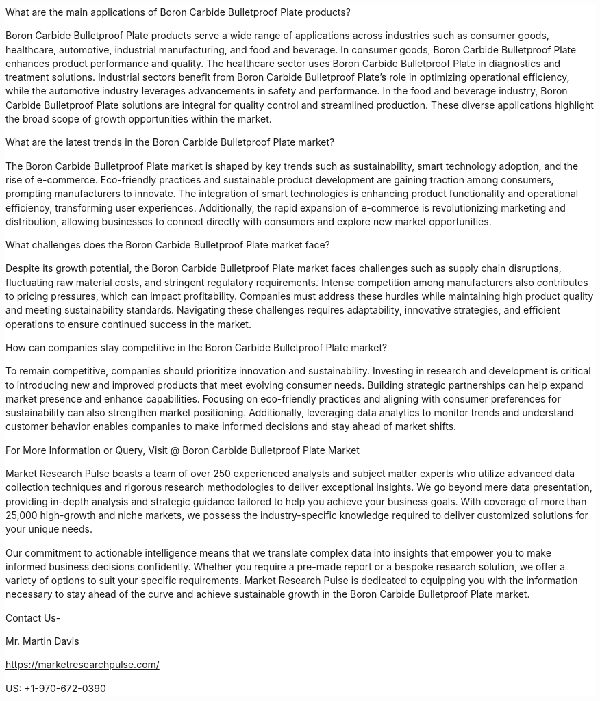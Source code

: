 What are the main applications of Boron Carbide Bulletproof Plate products?

Boron Carbide Bulletproof Plate products serve a wide range of applications across industries such as consumer goods, healthcare, automotive, industrial manufacturing, and food and beverage. In consumer goods, Boron Carbide Bulletproof Plate enhances product performance and quality. The healthcare sector uses Boron Carbide Bulletproof Plate in diagnostics and treatment solutions. Industrial sectors benefit from Boron Carbide Bulletproof Plate’s role in optimizing operational efficiency, while the automotive industry leverages advancements in safety and performance. In the food and beverage industry, Boron Carbide Bulletproof Plate solutions are integral for quality control and streamlined production. These diverse applications highlight the broad scope of growth opportunities within the market.

What are the latest trends in the Boron Carbide Bulletproof Plate market?

The Boron Carbide Bulletproof Plate market is shaped by key trends such as sustainability, smart technology adoption, and the rise of e-commerce. Eco-friendly practices and sustainable product development are gaining traction among consumers, prompting manufacturers to innovate. The integration of smart technologies is enhancing product functionality and operational efficiency, transforming user experiences. Additionally, the rapid expansion of e-commerce is revolutionizing marketing and distribution, allowing businesses to connect directly with consumers and explore new market opportunities.

What challenges does the Boron Carbide Bulletproof Plate market face?

Despite its growth potential, the Boron Carbide Bulletproof Plate market faces challenges such as supply chain disruptions, fluctuating raw material costs, and stringent regulatory requirements. Intense competition among manufacturers also contributes to pricing pressures, which can impact profitability. Companies must address these hurdles while maintaining high product quality and meeting sustainability standards. Navigating these challenges requires adaptability, innovative strategies, and efficient operations to ensure continued success in the market.

How can companies stay competitive in the Boron Carbide Bulletproof Plate market?

To remain competitive, companies should prioritize innovation and sustainability. Investing in research and development is critical to introducing new and improved products that meet evolving consumer needs. Building strategic partnerships can help expand market presence and enhance capabilities. Focusing on eco-friendly practices and aligning with consumer preferences for sustainability can also strengthen market positioning. Additionally, leveraging data analytics to monitor trends and understand customer behavior enables companies to make informed decisions and stay ahead of market shifts.

For More Information or Query, Visit @ Boron Carbide Bulletproof Plate Market

Market Research Pulse boasts a team of over 250 experienced analysts and subject matter experts who utilize advanced data collection techniques and rigorous research methodologies to deliver exceptional insights. We go beyond mere data presentation, providing in-depth analysis and strategic guidance tailored to help you achieve your business goals. With coverage of more than 25,000 high-growth and niche markets, we possess the industry-specific knowledge required to deliver customized solutions for your unique needs.

Our commitment to actionable intelligence means that we translate complex data into insights that empower you to make informed business decisions confidently. Whether you require a pre-made report or a bespoke research solution, we offer a variety of options to suit your specific requirements. Market Research Pulse is dedicated to equipping you with the information necessary to stay ahead of the curve and achieve sustainable growth in the Boron Carbide Bulletproof Plate market.

Contact Us-

Mr. Martin Davis

https://marketresearchpulse.com/

US: +1-970-672-0390
